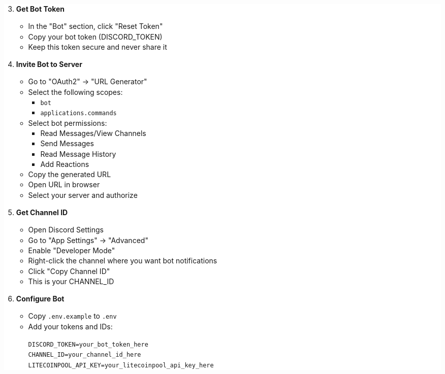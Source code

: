 3. **Get Bot Token**
   - In the "Bot" section, click "Reset Token"
   - Copy your bot token (DISCORD_TOKEN)
   - Keep this token secure and never share it

4. **Invite Bot to Server**
   - Go to "OAuth2" → "URL Generator"
   - Select the following scopes:
     - `bot`
     - `applications.commands`
   - Select bot permissions:
     - Read Messages/View Channels
     - Send Messages
     - Read Message History
     - Add Reactions
   - Copy the generated URL
   - Open URL in browser
   - Select your server and authorize

5. **Get Channel ID**
   - Open Discord Settings
   - Go to "App Settings" → "Advanced"
   - Enable "Developer Mode"
   - Right-click the channel where you want bot notifications
   - Click "Copy Channel ID"
   - This is your CHANNEL_ID

6. **Configure Bot**
   - Copy `.env.example` to `.env`
   - Add your tokens and IDs:
     ```
     DISCORD_TOKEN=your_bot_token_here
     CHANNEL_ID=your_channel_id_here
     LITECOINPOOL_API_KEY=your_litecoinpool_api_key_here
     ``` 